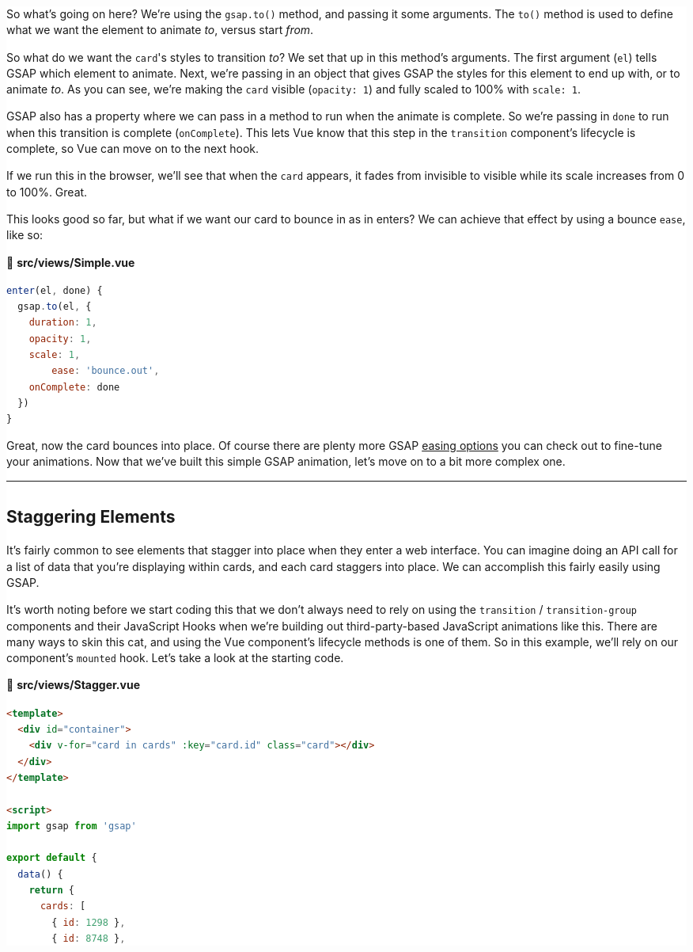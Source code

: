 So what’s going on here? We’re using the `gsap.to()` method, and passing it some arguments. The `to()` method is used to define what we want the element to animate *to*, versus start *from*.

So what do we want the `card`'s styles to transition *to*? We set that up in this method’s arguments. The first argument (`el`) tells GSAP which element to animate. Next, we’re passing in an object  that gives GSAP the styles for this element to end up with, or to  animate *to*. As you can see, we’re making the `card` visible (`opacity: 1`) and fully scaled to 100% with `scale: 1`.

GSAP also has a property where we can pass in a method to run when the animate is complete. So we’re passing in `done` to run when this transition is complete (`onComplete`). This lets Vue know that this step in the `transition` component’s lifecycle is complete, so Vue can move on to the next hook.

If we run this in the browser, we’ll see that when the `card` appears, it fades from invisible to visible while its scale increases from 0 to 100%. Great.

This looks good so far, but what if we want our card to bounce in as in enters? We can achieve that effect by using a bounce `ease`, like so:

📃 **src/views/Simple.vue**

```javascript
enter(el, done) {
  gsap.to(el, {
    duration: 1,
    opacity: 1,
    scale: 1,
		ease: 'bounce.out',
    onComplete: done
  })
}
```

Great, now the card bounces into place. Of course there are plenty more GSAP [easing options](https://greensock.com/docs/v2/Easing) you can check out to fine-tune your animations. Now that we’ve built  this simple GSAP animation, let’s move on to a bit more complex one.

------

## Staggering Elements

It’s fairly common to see elements that stagger into place when they  enter a web interface. You can imagine doing an API call for a list of  data that you’re displaying within cards, and each card staggers into  place. We can accomplish this fairly easily using GSAP.

It’s worth noting before we start coding this that we don’t always need to rely on using the `transition` / `transition-group` components and their JavaScript Hooks when we’re building out  third-party-based JavaScript animations like this. There are many ways  to skin this cat, and using the Vue component’s lifecycle methods is one of them. So in this example, we’ll rely on our component’s `mounted` hook. Let’s take a look at the starting code.

📃 **src/views/Stagger.vue**

```html
<template>
  <div id="container">
    <div v-for="card in cards" :key="card.id" class="card"></div>
  </div>
</template>

<script>
import gsap from 'gsap'

export default {
  data() {
    return {
      cards: [
        { id: 1298 },
        { id: 8748 },
```